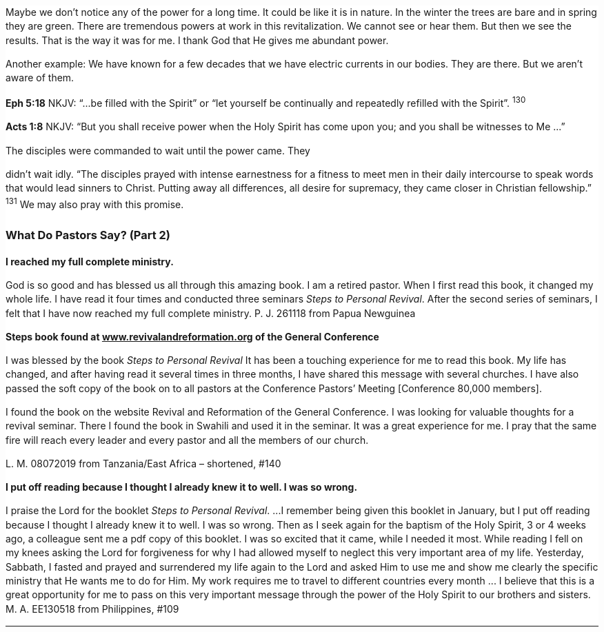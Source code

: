 Maybe we don’t notice any of the power for a long time. It could be like it is in nature. In the winter the trees are bare and in spring they are green. There are tremendous powers at work in this revitalization. We cannot see or hear them. But then we see the results. That is the way it was for me. I thank God that He gives me abundant power.

Another example: We have known for a few decades that we have electric currents in our bodies. They are there. But we aren’t aware of them.

**Eph 5:18** NKJV: “...be filled with the Spirit” or “let yourself be continually and repeatedly refilled with the Spirit”. <sup>130</sup>

**Acts 1:8** NKJV: “But you shall receive power when the Holy Spirit has come upon you; and you shall be witnesses to Me ...”

The disciples were commanded to wait until the power came. They

didn’t wait idly. “The disciples prayed with intense earnestness for a fitness to meet men in their daily intercourse to speak words that would lead sinners to Christ. Putting away all differences, all desire for supremacy, they came closer in Christian fellowship.” <sup>131</sup> We may also pray with this promise.

### What Do Pastors Say? (Part 2)

**I reached my full complete ministry.**

God is so good and has blessed us all through this amazing book. I am a retired pastor. When I first read this book, it changed my whole life. I have read it four times and conducted three seminars _Steps to Personal Revival_. After the second series of seminars, I felt that I have now reached my full complete ministry. P. J. 261118 from Papua Newguinea

**Steps book found at www.revivalandreformation.org of the General Conference**

I was blessed by the book _Steps to Personal Revival_ It has been a touching experience for me to read this book. My life has changed, and after having read it several times in three months, I have shared this message with several churches. I have also passed the soft copy of the book on to all pastors at the Conference Pastors’ Meeting [Conference 80,000 members].

I found the book on the website Revival and Reformation of the General Conference. I was looking for valuable thoughts for a revival seminar. There I found the book in Swahili and used it in the seminar. It was a great experience for me. I pray that the same fire will reach every leader and every pastor and all the members of our church.

L. M. 08072019 from Tanzania/East Africa – shortened, #140

**I put off reading because I thought I already knew it to well. I was so wrong.**

I praise the Lord for the booklet _Steps to Personal Revival_. ...I remember being given this booklet in January, but I put off reading because I thought I already knew it to well. I was so wrong. Then as I seek again for the baptism of the Holy Spirit, 3 or 4 weeks ago, a colleague sent me a pdf copy of this booklet. I was so excited that it came, while I needed it most. While reading I fell on my knees asking the Lord for forgiveness for why I had allowed myself to neglect this very important area of my life. Yesterday, Sabbath, I fasted and prayed and surrendered my life again to the Lord and asked Him to use me and show me clearly the specific ministry that He wants me to do for Him. My work requires me to travel to different countries every month ... I believe that this is a great opportunity for me to pass on this very important message through the power of the Holy Spirit to our brothers and sisters. M. A. EE130518 from Philippines, #109

---